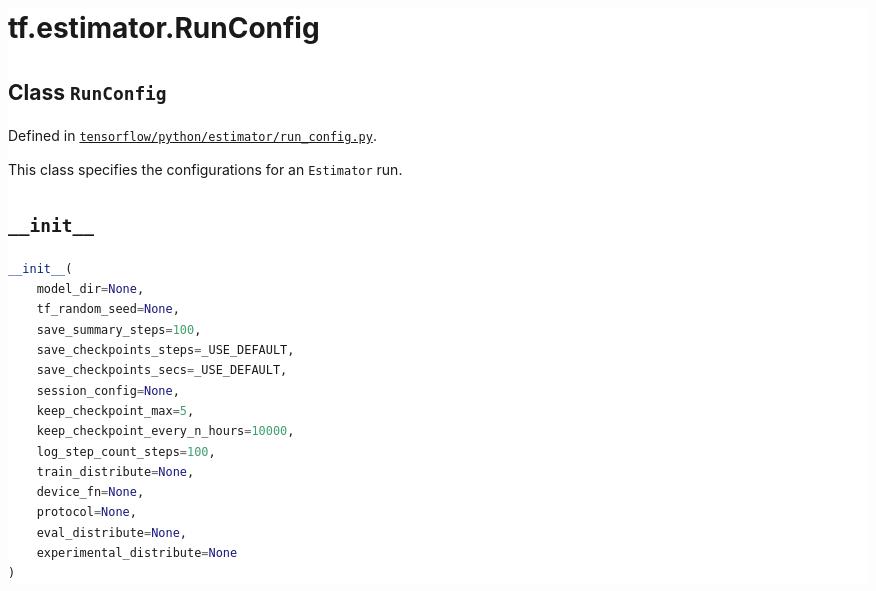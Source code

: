<div itemscope itemtype="http://developers.google.com/ReferenceObject">
<meta itemprop="name" content="tf.estimator.RunConfig" />
<meta itemprop="path" content="Stable" />
<meta itemprop="property" content="cluster_spec"/>
<meta itemprop="property" content="device_fn"/>
<meta itemprop="property" content="eval_distribute"/>
<meta itemprop="property" content="evaluation_master"/>
<meta itemprop="property" content="global_id_in_cluster"/>
<meta itemprop="property" content="is_chief"/>
<meta itemprop="property" content="keep_checkpoint_every_n_hours"/>
<meta itemprop="property" content="keep_checkpoint_max"/>
<meta itemprop="property" content="log_step_count_steps"/>
<meta itemprop="property" content="master"/>
<meta itemprop="property" content="model_dir"/>
<meta itemprop="property" content="num_ps_replicas"/>
<meta itemprop="property" content="num_worker_replicas"/>
<meta itemprop="property" content="protocol"/>
<meta itemprop="property" content="save_checkpoints_secs"/>
<meta itemprop="property" content="save_checkpoints_steps"/>
<meta itemprop="property" content="save_summary_steps"/>
<meta itemprop="property" content="service"/>
<meta itemprop="property" content="session_config"/>
<meta itemprop="property" content="task_id"/>
<meta itemprop="property" content="task_type"/>
<meta itemprop="property" content="tf_random_seed"/>
<meta itemprop="property" content="train_distribute"/>
<meta itemprop="property" content="__init__"/>
<meta itemprop="property" content="replace"/>
</div>

# tf.estimator.RunConfig

## Class `RunConfig`





Defined in [`tensorflow/python/estimator/run_config.py`](https://www.tensorflow.org/code/tensorflow/python/estimator/run_config.py).

This class specifies the configurations for an `Estimator` run.

<h2 id="__init__"><code>__init__</code></h2>

``` python
__init__(
    model_dir=None,
    tf_random_seed=None,
    save_summary_steps=100,
    save_checkpoints_steps=_USE_DEFAULT,
    save_checkpoints_secs=_USE_DEFAULT,
    session_config=None,
    keep_checkpoint_max=5,
    keep_checkpoint_every_n_hours=10000,
    log_step_count_steps=100,
    train_distribute=None,
    device_fn=None,
    protocol=None,
    eval_distribute=None,
    experimental_distribute=None
)
```

